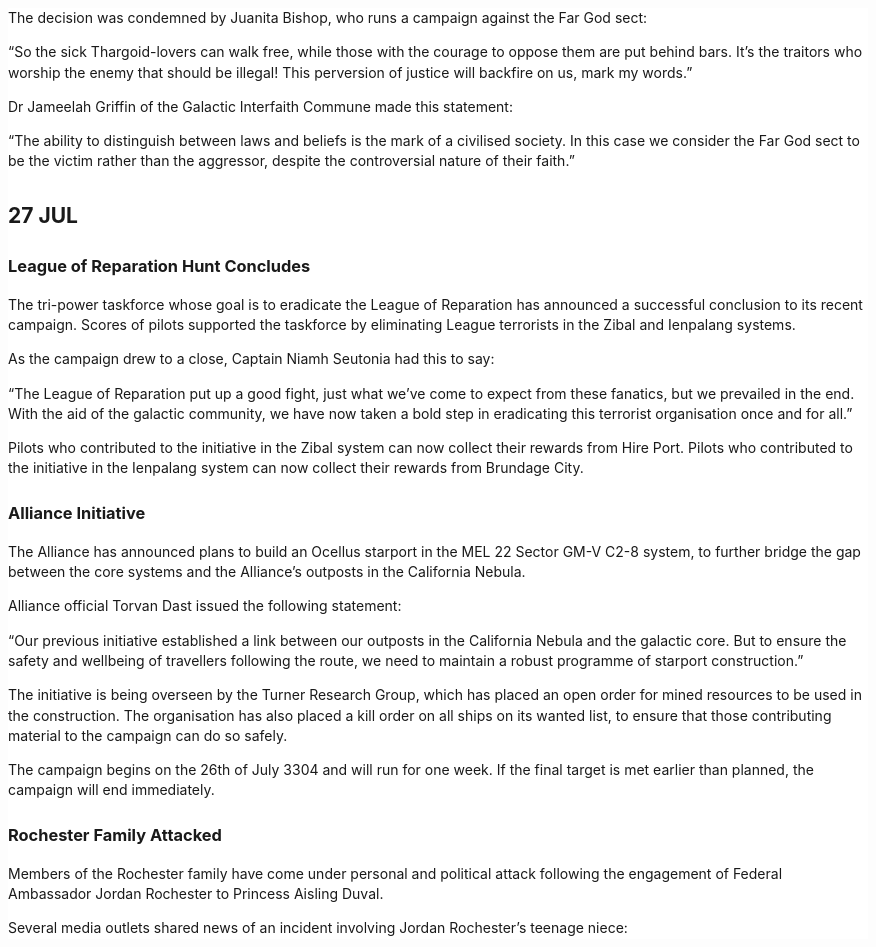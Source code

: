 The decision was condemned by Juanita Bishop, who runs a campaign against the Far God sect:

“So the sick Thargoid-lovers can walk free, while those with the courage to oppose them are put behind bars. It’s the traitors who worship the enemy that should be illegal! This perversion of justice will backfire on us, mark my words.”

Dr Jameelah Griffin of the Galactic Interfaith Commune made this statement:

“The ability to distinguish between laws and beliefs is the mark of a civilised society. In this case we consider the Far God sect to be the victim rather than the aggressor, despite the controversial nature of their faith.”

## 27 JUL

### League of Reparation Hunt Concludes

The tri-power taskforce whose goal is to eradicate the League of Reparation has announced a successful conclusion to its recent campaign. Scores of pilots supported the taskforce by eliminating League terrorists in the Zibal and Ienpalang systems.

As the campaign drew to a close, Captain Niamh Seutonia had this to say:

“The League of Reparation put up a good fight, just what we’ve come to expect from these fanatics, but we prevailed in the end. With the aid of the galactic community, we have now taken a bold step in eradicating this terrorist organisation once and for all.”

Pilots who contributed to the initiative in the Zibal system can now collect their rewards from Hire Port. Pilots who contributed to the initiative in the Ienpalang system can now collect their rewards from Brundage City.

### Alliance Initiative

The Alliance has announced plans to build an Ocellus starport in the MEL 22 Sector GM-V C2-8 system, to further bridge the gap between the core systems and the Alliance’s outposts in the California Nebula.

Alliance official Torvan Dast issued the following statement:

“Our previous initiative established a link between our outposts in the California Nebula and the galactic core. But to ensure the safety and wellbeing of travellers following the route, we need to maintain a robust programme of starport construction.”

The initiative is being overseen by the Turner Research Group, which has placed an open order for mined resources to be used in the construction. The organisation has also placed a kill order on all ships on its wanted list, to ensure that those contributing material to the campaign can do so safely.

The campaign begins on the 26th of July 3304 and will run for one week. If the final target is met earlier than planned, the campaign will end immediately.

### Rochester Family Attacked

Members of the Rochester family have come under personal and political attack following the engagement of Federal Ambassador Jordan Rochester to Princess Aisling Duval.

Several media outlets shared news of an incident involving Jordan Rochester’s teenage niece:
